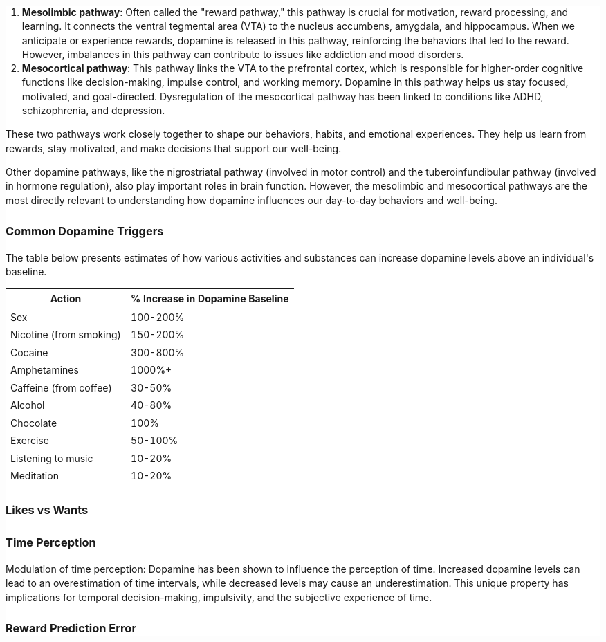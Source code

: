 1. **Mesolimbic pathway**: Often called the "reward pathway," this pathway is crucial for motivation, reward processing, and learning. It connects the ventral tegmental area (VTA) to the nucleus accumbens, amygdala, and hippocampus. When we anticipate or experience rewards, dopamine is released in this pathway, reinforcing the behaviors that led to the reward. However, imbalances in this pathway can contribute to issues like addiction and mood disorders.
2. **Mesocortical pathway**: This pathway links the VTA to the prefrontal cortex, which is responsible for higher-order cognitive functions like decision-making, impulse control, and working memory. Dopamine in this pathway helps us stay focused, motivated, and goal-directed. Dysregulation of the mesocortical pathway has been linked to conditions like ADHD, schizophrenia, and depression.

These two pathways work closely together to shape our behaviors, habits, and emotional experiences. They help us learn from rewards, stay motivated, and make decisions that support our well-being.

Other dopamine pathways, like the nigrostriatal pathway (involved in motor control) and the tuberoinfundibular pathway (involved in hormone regulation), also play important roles in brain function. However, the mesolimbic and mesocortical pathways are the most directly relevant to understanding how dopamine influences our day-to-day behaviors and well-being.


### Common Dopamine Triggers

The table below presents estimates of how various activities and substances can increase dopamine levels above an individual's baseline.

| Action                  | % Increase in Dopamine Baseline |
| ----------------------- | ------------------------------- |
| Sex                     | 100-200%                        |
| Nicotine (from smoking) | 150-200%                        |
| Cocaine                 | 300-800%                        |
| Amphetamines            | 1000%+                          |
| Caffeine (from coffee)  | 30-50%                          |
| Alcohol                 | 40-80%                          |
| Chocolate               | 100%                            |
| Exercise                | 50-100%                         |
| Listening to music      | 10-20%                          |
| Meditation              | 10-20%                          |

### Likes vs Wants

### Time Perception

Modulation of time perception: Dopamine has been shown to influence the perception of time. Increased dopamine levels can lead to an overestimation of time intervals, while decreased levels may cause an underestimation. This unique property has implications for temporal decision-making, impulsivity, and the subjective experience of time.
### Reward Prediction Error
